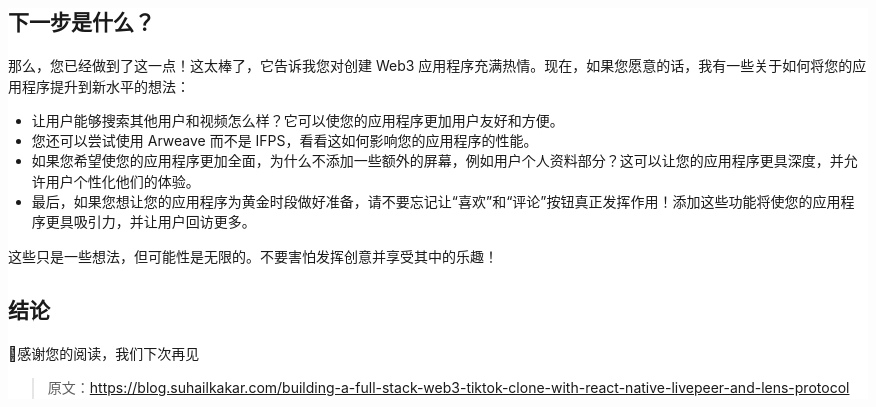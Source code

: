 ## 下一步是什么？

那么，您已经做到了这一点！这太棒了，它告诉我您对创建 Web3 应用程序充满热情。现在，如果您愿意的话，我有一些关于如何将您的应用程序提升到新水平的想法：

- 让用户能够搜索其他用户和视频怎么样？它可以使您的应用程序更加用户友好和方便。
- 您还可以尝试使用 Arweave 而不是 IFPS，看看这如何影响您的应用程序的性能。
- 如果您希望使您的应用程序更加全面，为什么不添加一些额外的屏幕，例如用户个人资料部分？这可以让您的应用程序更具深度，并允许用户个性化他们的体验。
- 最后，如果您想让您的应用程序为黄金时段做好准备，请不要忘记让“喜欢”和“评论”按钮真正发挥作用！添加这些功能将使您的应用程序更具吸引力，并让用户回访更多。

这些只是一些想法，但可能性是无限的。不要害怕发挥创意并享受其中的乐趣！

## 结论

👋感谢您的阅读，我们下次再见

>原文：https://blog.suhailkakar.com/building-a-full-stack-web3-tiktok-clone-with-react-native-livepeer-and-lens-protocol